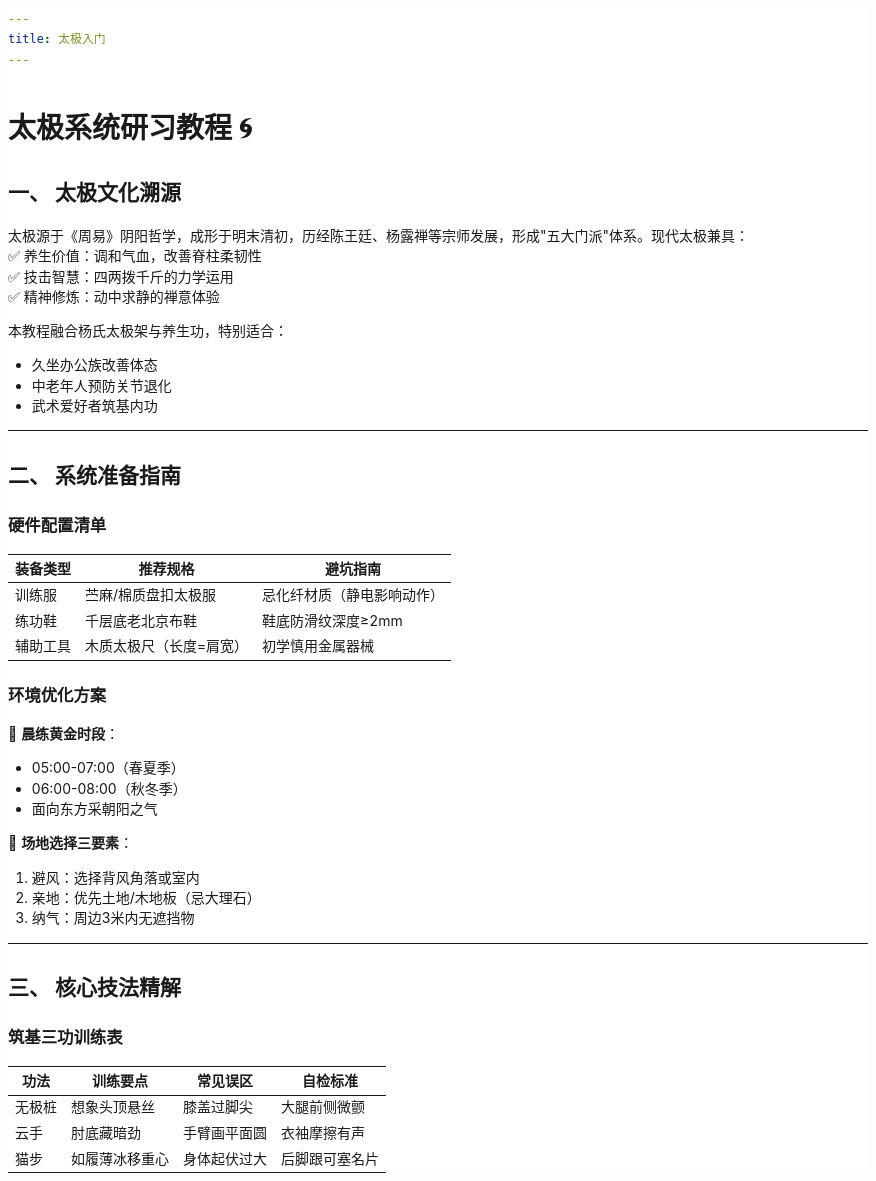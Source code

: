 ```yaml
---
title: 太极入门
---
```


# 太极系统研习教程 🌀

## 一、 太极文化溯源  
太极源于《周易》阴阳哲学，成形于明末清初，历经陈王廷、杨露禅等宗师发展，形成"五大门派"体系。现代太极兼具：  
✅ 养生价值：调和气血，改善脊柱柔韧性  
✅ 技击智慧：四两拨千斤的力学运用  
✅ 精神修炼：动中求静的禅意体验  

本教程融合杨氏太极架与养生功，特别适合：  
- 久坐办公族改善体态  
- 中老年人预防关节退化  
- 武术爱好者筑基内功  

---

## 二、 系统准备指南  

### 硬件配置清单  
| 装备类型 | 推荐规格 | 避坑指南 |  
|----------|----------|----------|  
| 训练服 | 苎麻/棉质盘扣太极服 | 忌化纤材质（静电影响动作） |  
| 练功鞋 | 千层底老北京布鞋 | 鞋底防滑纹深度≥2mm |  
| 辅助工具 | 木质太极尺（长度=肩宽） | 初学慎用金属器械 |  

### 环境优化方案  
🌄 **晨练黄金时段**：  
- 05:00-07:00（春夏季）  
- 06:00-08:00（秋冬季）  
- 面向东方采朝阳之气  

🌳 **场地选择三要素**：  
1. 避风：选择背风角落或室内  
2. 亲地：优先土地/木地板（忌大理石）  
3. 纳气：周边3米内无遮挡物  

---

## 三、 核心技法精解  

### 筑基三功训练表  
| 功法 | 训练要点 | 常见误区 | 自检标准 |  
|------|----------|----------|----------|  
| 无极桩 | 想象头顶悬丝 | 膝盖过脚尖 | 大腿前侧微颤 |  
| 云手 | 肘底藏暗劲 | 手臂画平面圆 | 衣袖摩擦有声 |  
| 猫步 | 如履薄冰移重心 | 身体起伏过大 | 后脚跟可塞名片 |  
